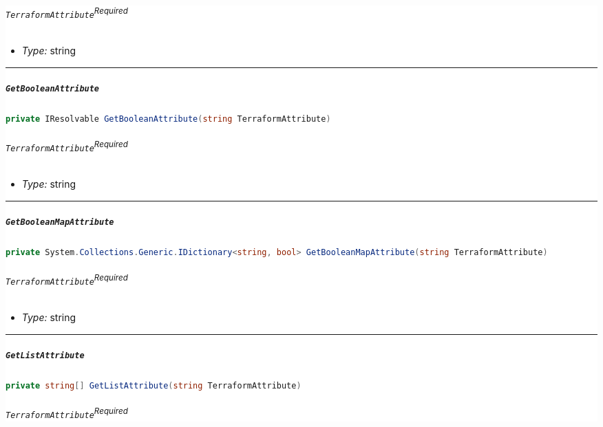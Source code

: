 ###### `TerraformAttribute`<sup>Required</sup> <a name="TerraformAttribute" id="@cdktf/provider-opentelekomcloud.directConnectV2.DirectConnectV2TimeoutsOutputReference.getAnyMapAttribute.parameter.terraformAttribute"></a>

- *Type:* string

---

##### `GetBooleanAttribute` <a name="GetBooleanAttribute" id="@cdktf/provider-opentelekomcloud.directConnectV2.DirectConnectV2TimeoutsOutputReference.getBooleanAttribute"></a>

```csharp
private IResolvable GetBooleanAttribute(string TerraformAttribute)
```

###### `TerraformAttribute`<sup>Required</sup> <a name="TerraformAttribute" id="@cdktf/provider-opentelekomcloud.directConnectV2.DirectConnectV2TimeoutsOutputReference.getBooleanAttribute.parameter.terraformAttribute"></a>

- *Type:* string

---

##### `GetBooleanMapAttribute` <a name="GetBooleanMapAttribute" id="@cdktf/provider-opentelekomcloud.directConnectV2.DirectConnectV2TimeoutsOutputReference.getBooleanMapAttribute"></a>

```csharp
private System.Collections.Generic.IDictionary<string, bool> GetBooleanMapAttribute(string TerraformAttribute)
```

###### `TerraformAttribute`<sup>Required</sup> <a name="TerraformAttribute" id="@cdktf/provider-opentelekomcloud.directConnectV2.DirectConnectV2TimeoutsOutputReference.getBooleanMapAttribute.parameter.terraformAttribute"></a>

- *Type:* string

---

##### `GetListAttribute` <a name="GetListAttribute" id="@cdktf/provider-opentelekomcloud.directConnectV2.DirectConnectV2TimeoutsOutputReference.getListAttribute"></a>

```csharp
private string[] GetListAttribute(string TerraformAttribute)
```

###### `TerraformAttribute`<sup>Required</sup> <a name="TerraformAttribute" id="@cdktf/provider-opentelekomcloud.directConnectV2.DirectConnectV2TimeoutsOutputReference.getListAttribute.parameter.terraformAttribute"></a>
